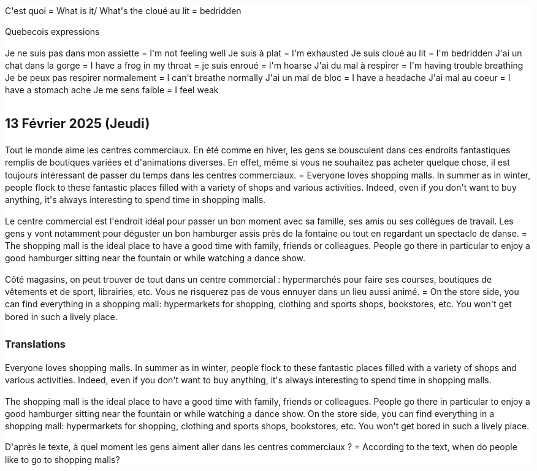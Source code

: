 C'est quoi = What is it/ What's the
cloué au lit = bedridden

Quebecois expressions

Je ne suis pas dans mon assiette = I'm not feeling well
Je suis à plat = I'm exhausted
Je suis cloué au lit = I'm bedridden
J'ai un chat dans la gorge = I have a frog in my throat = je suis enroué = I'm hoarse
J'ai du mal à respirer = I'm having trouble breathing
Je be peux pas respirer normalement = I can't breathe normally
J'ai un mal de bloc = I have a headache
J'ai mal au coeur = I have a stomach ache
Je me sens faible = I feel weak

## 13 Février 2025 (Jeudi)

Tout le monde aime les centres commerciaux. En été comme en hiver, les gens se bousculent dans ces
endroits fantastiques remplis de boutiques variées et d'animations diverses. En effet, même si vous ne
souhaitez pas acheter quelque chose, il est toujours intéressant de passer du temps dans les centres
commerciaux. = Everyone loves shopping malls. In summer as in winter, people flock to these fantastic places filled with a variety of shops and various activities. Indeed, even if you don't want to buy anything, it's always interesting to spend time in shopping malls.

Le centre commercial est l'endroit idéal pour passer un bon moment avec sa famille, ses amis ou ses
collègues de travail. Les gens y vont notamment pour déguster un bon hamburger assis près de la
fontaine ou tout en regardant un spectacle de danse. = The shopping mall is the ideal place to have a good time with family, friends or colleagues. People go there in particular to enjoy a good hamburger sitting near the fountain or while watching a dance show.

Côté magasins, on peut trouver de tout dans un centre commercial : hypermarchés pour faire ses
courses, boutiques de vêtements et de sport, librairies, etc. Vous ne risquerez pas de vous ennuyer
dans un lieu aussi animé. = On the store side, you can find everything in a shopping mall: hypermarkets for shopping, clothing and sports shops, bookstores, etc. You won't get bored in such a lively place.

### Translations

Everyone loves shopping malls. In summer as in winter, people flock to these fantastic places filled with a variety of shops and various activities.
Indeed, even if you don't want to buy anything, it's always interesting to spend time in shopping malls.

The shopping mall is the ideal place to have a good time with family, friends or colleagues. People go there in particular to enjoy a good hamburger sitting near the fountain or while watching a dance show. On the store side, you can find everything in a shopping mall: hypermarkets for shopping, clothing and sports shops, bookstores, etc. You won't get bored in such a lively place.

D'après le texte, à quel moment les gens
aiment aller dans les centres
commerciaux ? = According to the text, when do people like to go to shopping malls?
